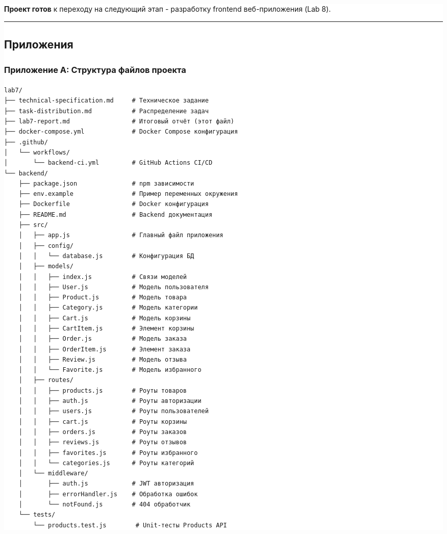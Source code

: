 **Проект готов** к переходу на следующий этап - разработку frontend веб-приложения (Lab 8).

---

## Приложения

### Приложение А: Структура файлов проекта

```
lab7/
├── technical-specification.md     # Техническое задание
├── task-distribution.md           # Распределение задач
├── lab7-report.md                 # Итоговый отчёт (этот файл)
├── docker-compose.yml             # Docker Compose конфигурация
├── .github/
│   └── workflows/
│       └── backend-ci.yml         # GitHub Actions CI/CD
└── backend/
    ├── package.json               # npm зависимости
    ├── env.example                # Пример переменных окружения
    ├── Dockerfile                 # Docker конфигурация
    ├── README.md                  # Backend документация
    ├── src/
    │   ├── app.js                 # Главный файл приложения
    │   ├── config/
    │   │   └── database.js        # Конфигурация БД
    │   ├── models/
    │   │   ├── index.js           # Связи моделей
    │   │   ├── User.js            # Модель пользователя
    │   │   ├── Product.js         # Модель товара
    │   │   ├── Category.js        # Модель категории
    │   │   ├── Cart.js            # Модель корзины
    │   │   ├── CartItem.js        # Элемент корзины
    │   │   ├── Order.js           # Модель заказа
    │   │   ├── OrderItem.js       # Элемент заказа
    │   │   ├── Review.js          # Модель отзыва
    │   │   └── Favorite.js        # Модель избранного
    │   ├── routes/
    │   │   ├── products.js        # Роуты товаров
    │   │   ├── auth.js            # Роуты авторизации
    │   │   ├── users.js           # Роуты пользователей
    │   │   ├── cart.js            # Роуты корзины
    │   │   ├── orders.js          # Роуты заказов
    │   │   ├── reviews.js         # Роуты отзывов
    │   │   ├── favorites.js       # Роуты избранного
    │   │   └── categories.js      # Роуты категорий
    │   └── middleware/
    │       ├── auth.js            # JWT авторизация
    │       ├── errorHandler.js    # Обработка ошибок
    │       └── notFound.js        # 404 обработчик
    └── tests/
        └── products.test.js        # Unit-тесты Products API
```
